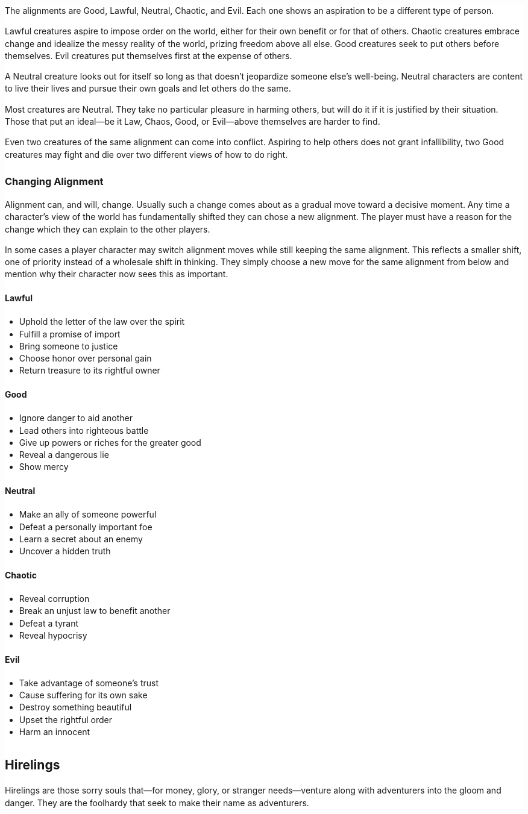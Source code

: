 The alignments are Good, Lawful, Neutral, Chaotic, and Evil. Each one shows an aspiration to be a different type of person.

Lawful creatures aspire to impose order on the world, either for their own benefit or for that of others. Chaotic creatures embrace change and idealize the messy reality of the world, prizing freedom above all else. Good creatures seek to put others before themselves. Evil creatures put themselves first at the expense of others.

A Neutral creature looks out for itself so long as that doesn’t jeopardize someone else’s well-being. Neutral characters are content to live their lives and pursue their own goals and let others do the same.

Most creatures are Neutral. They take no particular pleasure in harming others, but will do it if it is justified by their situation. Those that put an ideal—be it Law, Chaos, Good, or Evil—above themselves are harder to find.

Even two creatures of the same alignment can come into conflict. Aspiring to help others does not grant infallibility, two Good creatures may fight and die over two different views of how to do right.

### Changing Alignment
Alignment can, and will, change. Usually such a change comes about as a gradual move toward a decisive moment. Any time a character’s view of the world has fundamentally shifted they can chose a new alignment. The player must have a reason for the change which they can explain to the other players.

In some cases a player character may switch alignment moves while still keeping the same alignment. This reflects a smaller shift, one of priority instead of a wholesale shift in thinking. They simply choose a new move for the same alignment from below and mention why their character now sees this as important.

#### Lawful
- Uphold the letter of the law over the spirit
- Fulfill a promise of import
- Bring someone to justice
- Choose honor over personal gain
- Return treasure to its rightful owner
#### Good
- Ignore danger to aid another
- Lead others into righteous battle
- Give up powers or riches for the greater good
- Reveal a dangerous lie
- Show mercy
#### Neutral
- Make an ally of someone powerful
- Defeat a personally important foe
- Learn a secret about an enemy
- Uncover a hidden truth
#### Chaotic
- Reveal corruption
- Break an unjust law to benefit another
- Defeat a tyrant
- Reveal hypocrisy
#### Evil
- Take advantage of someone’s trust
- Cause suffering for its own sake
- Destroy something beautiful
- Upset the rightful order
- Harm an innocent
## Hirelings
Hirelings are those sorry souls that—for money, glory, or stranger needs—venture along with adventurers into the gloom and danger. They are the foolhardy that seek to make their name as adventurers.
